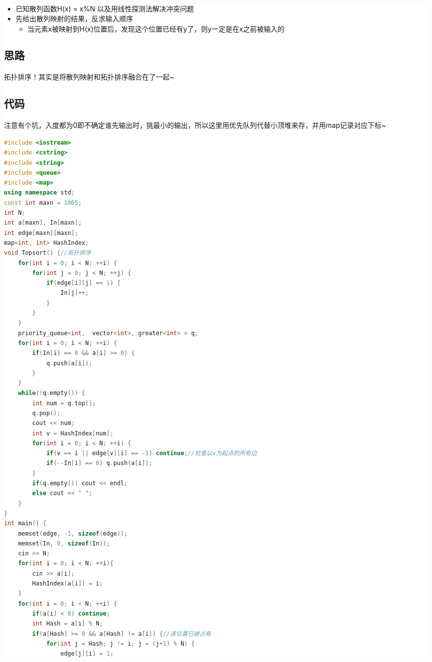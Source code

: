  - 已知散列函数H(x) = x%N 以及用线性探测法解决冲突问题
 - 先给出散列映射的结果，反求输入顺序
	 - 当元素x被映射到H(x)位置后，发现这个位置已经有y了，则y一定是在x之前被输入的

## 思路
拓扑排序！其实是将散列映射和拓扑排序融合在了一起~

## 代码
注意有个坑，入度都为0即不确定谁先输出时，挑最小的输出，所以这里用优先队列代替小顶堆来存，并用map记录对应下标~
```cpp
#include <iostream>
#include <cstring>
#include <string>
#include <queue>
#include <map>
using namespace std;
const int maxn = 1005;
int N;
int a[maxn], In[maxn];
int edge[maxn][maxn];
map<int, int> HashIndex;
void Topsort() {//拓扑排序
    for(int i = 0; i < N; ++i) {
        for(int j = 0; j < N; ++j) {
            if(edge[i][j] == 1) {
                In[j]++;
            }
        }
    }
    priority_queue<int,  vector<int>, greater<int> > q;
    for(int i = 0; i < N; ++i) {
        if(In[i] == 0 && a[i] >= 0) {
            q.push(a[i]);
        }
    }
    while(!q.empty()) {
        int num = q.top();
        q.pop();
        cout << num;
        int v = HashIndex[num];
        for(int i = 0; i < N; ++i) {
            if(v == i || edge[v][i] == -1) continue;//检查以v为起点的所有边
            if(--In[i] == 0) q.push(a[i]);
        }
        if(q.empty()) cout << endl;
        else cout << " ";
    }
}
int main() {
    memset(edge, -1, sizeof(edge));
    memset(In, 0, sizeof(In));
    cin >> N;
    for(int i = 0; i < N; ++i){
        cin >> a[i];
        HashIndex[a[i]] = i;
    }
    for(int i = 0; i < N; ++i) {
        if(a[i] < 0) continue;
        int Hash = a[i] % N;
        if(a[Hash] >= 0 && a[Hash] != a[i]) {//该位置已被占有
            for(int j = Hash; j != i; j = (j+1) % N) {
                edge[j][i] = 1;
```